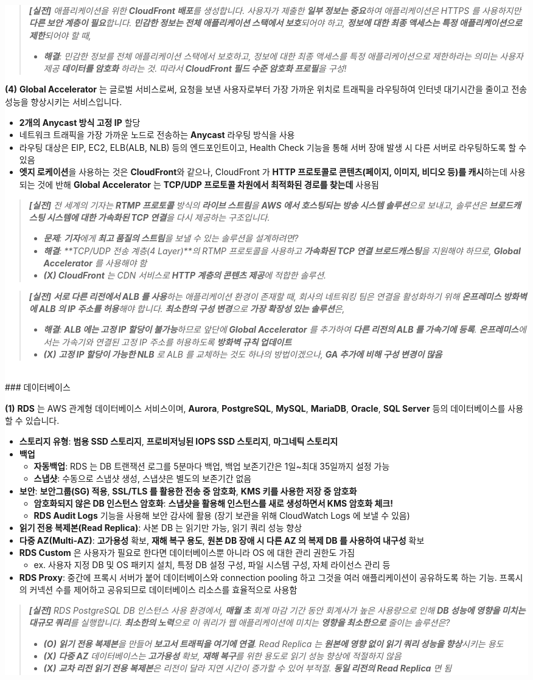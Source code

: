 > _**[실전]** 애플리케이션을 위한 **CloudFront 배포**를 생성합니다. 사용자가 제출한 **일부 정보는 중요**하여
> 애플리케이션은 HTTPS 를 사용하지만 **다른 보안 계층이 필요**합니다. **민감한 정보는 전체 애플리케이션 스택에서 보호**되어야 하고,
> **정보에 대한 최종 액세스는 특정 애플리케이션으로 제한**되어야 할 때,_
> - _**해결**: 민감한 정보를 전체 애플리케이션 스택에서 보호하고, 정보에 대한 최종 액세스를 특정 애플리케이션으로 제한하라는
> 의미는 사용자 제공 **데이터를 암호화** 하라는 것. 따라서 **CloudFront 필드 수준 암호화 프로필**을 구성!_

**(4)** **Global Accelerator** 는 글로벌 서비스로써, 요청을 보낸 사용자로부터 가장 가까운 위치로 트래픽을 라우팅하여
인터넷 대기시간을 줄이고 전송 성능을 향상시키는 서비스입니다.

- **2개의 Anycast 방식 고정 IP** 할당
- 네트워크 트래픽을 가장 가까운 노드로 전송하는 **Anycast** 라우팅 방식을 사용
- 라우팅 대상은 EIP, EC2, ELB(ALB, NLB) 등의 엔드포인트이고,
Health Check 기능을 통해 서버 장애 발생 시 다른 서버로 라우팅하도록 할 수 있음
- **엣지 로케이션**을 사용하는 것은 **CloudFront**와 같으나,
CloudFront 가 **HTTP 프로토콜로 콘텐츠(페이지, 이미지, 비디오 등)를 캐시**하는데 사용되는 것에 반해
**Global Accelerator** 는 **TCP/UDP 프로토콜 차원에서 최적화된 경로를 찾는데** 사용됨

> _**[실전]** 전 세계의 기자는 **RTMP 프로토콜** 방식의 **라이브 스트림**을 **AWS 에서 호스팅되는 방송 시스템 솔루션**으로 보내고,
> 솔루션은 **브로드캐스팅 시스템에 대한 가속화된 TCP 연결**을 다시 제공하는 구조입니다._
> - _**문제**: **기자**에게 **최고 품질의 스트림**을 보낼 수 있는 솔루션을 설계하려면?_
> - _**해결**: **TCP/UDP 전송 계층(4 Layer)**의 RTMP 프로토콜을 사용하고 **가속화된 TCP 연결 브로드캐스팅**을 지원해야 하므로,
> **Global Accelerator** 를 사용해야 함_
> - _**(X) CloudFront** 는 CDN 서비스로 **HTTP 계층의 콘텐츠 제공**에 적합한 솔루션._

> _**[실전]** **서로 다른 리전에서 ALB 를 사용**하는 애플리케이션 환경이 존재할 때, 회사의 네트워킹 팀은 연결을 활성화하기 위해
> **온프레미스 방화벽에 ALB 의 IP 주소를 허용**해야 합니다. **최소한의 구성 변경**으로 **가장 확장성 있는 솔루션**은,_
> - _**해결**: **ALB 에는 고정 IP 할당이 불가능**하므로 앞단에 **Global Accelerator** 를 추가하여
> **다른 리전의 ALB 를 가속기에 등록**. **온프레미스**에서는 가속기와 연결된 고정 IP 주소를 허용하도록 **방화벽 규칙 업데이트**_
> - _**(X)** **고정 IP 할당이 가능한 NLB** 로 ALB 를 교체하는 것도 하나의 방법이겠으나, **GA 추가에 비해 구성 변경이 많음**_

<br>
### 데이터베이스

**(1)** **RDS** 는 AWS 관계형 데이터베이스 서비스이며,
**Aurora**, **PostgreSQL**, **MySQL**, **MariaDB**, **Oracle**, **SQL Server** 등의 데이터베이스를 사용할 수 있습니다.

- **스토리지 유형**: **범용 SSD 스토리지**, **프로비저닝된 IOPS SSD 스토리지**, **마그네틱 스토리지**
- **백업**
    - **자동백업**: RDS 는 DB 트랜잭션 로그를 5분마다 백업, 백업 보존기간은 1일~최대 35일까지 설정 가능
    - **스냅샷**: 수동으로 스냅샷 생성, 스냅샷은 별도의 보존기간 없음
- **보안**: **보안그룹(SG) 적용**, **SSL/TLS 를 활용한 전송 중 암호화**, **KMS 키를 사용한 저장 중 암호화**
    - **암호화되지 않은 DB 인스턴스 암호화**: **스냅샷을 활용해 인스턴스를 새로 생성하면서 KMS 암호화 체크!**
    - **RDS Audit Logs** 기능을 사용해 보안 감사에 활용 (장기 보관을 위해 CloudWatch Logs 에 보낼 수 있음)
- **읽기 전용 복제본(Read Replica)**: 사본 DB 는 읽기만 가능, 읽기 쿼리 성능 향상
- **다중 AZ(Multi-AZ)**: **고가용성** 확보, **재해 복구 용도**, **원본 DB 장애 시 다른 AZ 의 복제 DB 를 사용하여 내구성** 확보
- **RDS Custom** 은 사용자가 필요로 한다면 데이터베이스뿐 아니라 OS 에 대한 관리 권한도 가짐
    - ex. 사용자 지정 DB 및 OS 패키지 설치, 특정 DB 설정 구성, 파일 시스템 구성, 자체 라이선스 관리 등
- **RDS Proxy**: 중간에 프록시 서버가 붙어 데이터베이스와 connection pooling 하고 그것을 여러 애플리케이션이 공유하도록 하는 기능.
프록시의 커넥션 수를 제어하고 공유되므로 데이터베이스 리소스를 효율적으로 사용함

> _**[실전]** RDS PostgreSQL DB 인스턴스 사용 환경에서, **매월 초** 회계 마감 기간 동안 회계사가 높은 사용량으로 인해
> **DB 성능에 영향을 미치는 대규모 쿼리**를 실행합니다. **최소한의 노력**으로 이 쿼리가
> 웹 애플리케이션에 미치는 **영향을 최소한으로** 줄이는 솔루션은?_
> - _**(O)** **읽기 전용 복제본**을 만들어 **보고서 트래픽을 여기에 연결**. Read Replica 는 **원본에 영향 없이
> 읽기 쿼리 성능을 향상**시키는 용도_
> - _**(X)** **다중 AZ** 데이터베이스는 **고가용성** 확보, **재해 복구**를 위한 용도로 읽기 성능 향상에 적절하지 않음_
> - _**(X)** **교차 리전 읽기 전용 복제본**은 리전이 달라 지연 시간이 증가할 수 있어 부적절. **동일 리전의 Read Replica** 면 됨_
